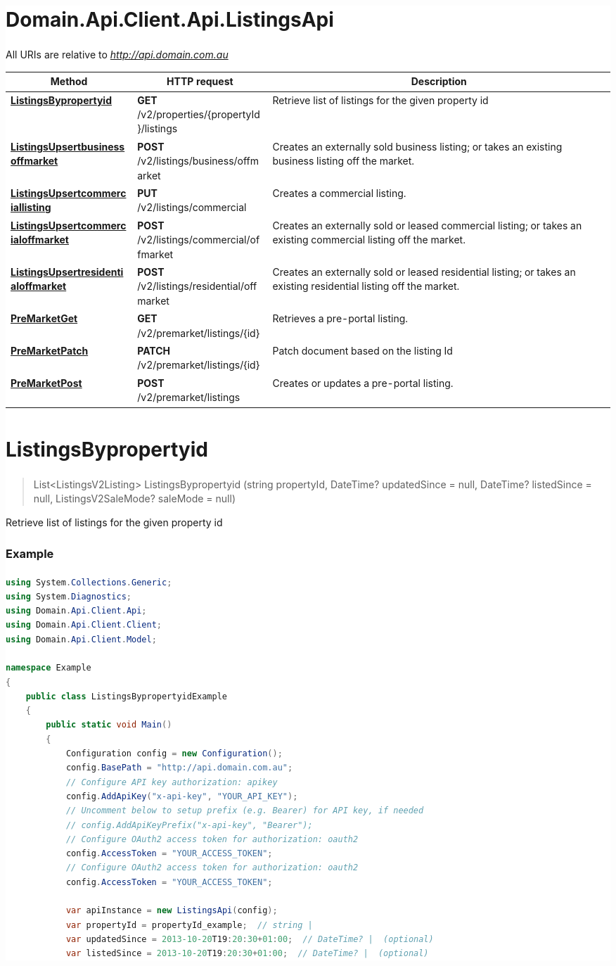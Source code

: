 # Domain.Api.Client.Api.ListingsApi

All URIs are relative to *http://api.domain.com.au*

Method | HTTP request | Description
------------- | ------------- | -------------
[**ListingsBypropertyid**](ListingsApi.md#listingsbypropertyid) | **GET** /v2/properties/{propertyId}/listings | Retrieve list of listings for the given property id
[**ListingsUpsertbusinessoffmarket**](ListingsApi.md#listingsupsertbusinessoffmarket) | **POST** /v2/listings/business/offmarket | Creates an externally sold business listing; or takes an existing business listing off the market.
[**ListingsUpsertcommerciallisting**](ListingsApi.md#listingsupsertcommerciallisting) | **PUT** /v2/listings/commercial | Creates a commercial listing.
[**ListingsUpsertcommercialoffmarket**](ListingsApi.md#listingsupsertcommercialoffmarket) | **POST** /v2/listings/commercial/offmarket | Creates an externally sold or leased commercial listing; or takes an existing commercial listing off the market.
[**ListingsUpsertresidentialoffmarket**](ListingsApi.md#listingsupsertresidentialoffmarket) | **POST** /v2/listings/residential/offmarket | Creates an externally sold or leased residential listing; or takes an existing residential listing off the market.
[**PreMarketGet**](ListingsApi.md#premarketget) | **GET** /v2/premarket/listings/{id} | Retrieves a pre-portal listing.
[**PreMarketPatch**](ListingsApi.md#premarketpatch) | **PATCH** /v2/premarket/listings/{id} | Patch document based on the listing Id
[**PreMarketPost**](ListingsApi.md#premarketpost) | **POST** /v2/premarket/listings | Creates or updates a pre-portal listing.


<a name="listingsbypropertyid"></a>
# **ListingsBypropertyid**
> List&lt;ListingsV2Listing&gt; ListingsBypropertyid (string propertyId, DateTime? updatedSince = null, DateTime? listedSince = null, ListingsV2SaleMode? saleMode = null)

Retrieve list of listings for the given property id

### Example
```csharp
using System.Collections.Generic;
using System.Diagnostics;
using Domain.Api.Client.Api;
using Domain.Api.Client.Client;
using Domain.Api.Client.Model;

namespace Example
{
    public class ListingsBypropertyidExample
    {
        public static void Main()
        {
            Configuration config = new Configuration();
            config.BasePath = "http://api.domain.com.au";
            // Configure API key authorization: apikey
            config.AddApiKey("x-api-key", "YOUR_API_KEY");
            // Uncomment below to setup prefix (e.g. Bearer) for API key, if needed
            // config.AddApiKeyPrefix("x-api-key", "Bearer");
            // Configure OAuth2 access token for authorization: oauth2
            config.AccessToken = "YOUR_ACCESS_TOKEN";
            // Configure OAuth2 access token for authorization: oauth2
            config.AccessToken = "YOUR_ACCESS_TOKEN";

            var apiInstance = new ListingsApi(config);
            var propertyId = propertyId_example;  // string | 
            var updatedSince = 2013-10-20T19:20:30+01:00;  // DateTime? |  (optional) 
            var listedSince = 2013-10-20T19:20:30+01:00;  // DateTime? |  (optional) 
```